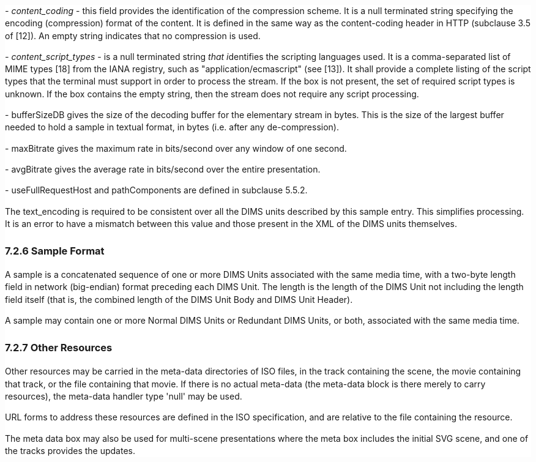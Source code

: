*- content\_coding* - this field provides the identification of the
compression scheme. It is a null terminated string specifying the
encoding (compression) format of the content. It is defined in the same
way as the content-coding header in HTTP (subclause 3.5 of \[12\]). An
empty string indicates that no compression is used.

*- content\_script\_types* - is a null terminated string *that
i*dentifies the scripting languages used. It is a comma-separated list
of MIME types \[18\] from the IANA registry, such as
\"application/ecmascript\" (see \[13\]). It shall provide a complete
listing of the script types that the terminal must support in order to
process the stream. If the box is not present, the set of required
script types is unknown. If the box contains the empty string, then the
stream does not require any script processing.

\- bufferSizeDB gives the size of the decoding buffer for the elementary
stream in bytes. This is the size of the largest buffer needed to hold a
sample in textual format, in bytes (i.e. after any de-compression).

\- maxBitrate gives the maximum rate in bits/second over any window of
one second.

\- avgBitrate gives the average rate in bits/second over the entire
presentation.

\- useFullRequestHost and pathComponents are defined in subclause 5.5.2.

The text\_encoding is required to be consistent over all the DIMS units
described by this sample entry. This simplifies processing. It is an
error to have a mismatch between this value and those present in the XML
of the DIMS units themselves.

### 7.2.6 Sample Format

A sample is a concatenated sequence of one or more DIMS Units associated
with the same media time, with a two-byte length field in network
(big-endian) format preceding each DIMS Unit. The length is the length
of the DIMS Unit not including the length field itself (that is, the
combined length of the DIMS Unit Body and DIMS Unit Header).

A sample may contain one or more Normal DIMS Units or Redundant DIMS
Units, or both, associated with the same media time.

### 7.2.7 Other Resources

Other resources may be carried in the meta-data directories of ISO
files, in the track containing the scene, the movie containing that
track, or the file containing that movie. If there is no actual
meta-data (the meta-data block is there merely to carry resources), the
meta-data handler type \'null\' may be used.

URL forms to address these resources are defined in the ISO
specification, and are relative to the file containing the resource.

The meta data box may also be used for multi-scene presentations where
the meta box includes the initial SVG scene, and one of the tracks
provides the updates.
